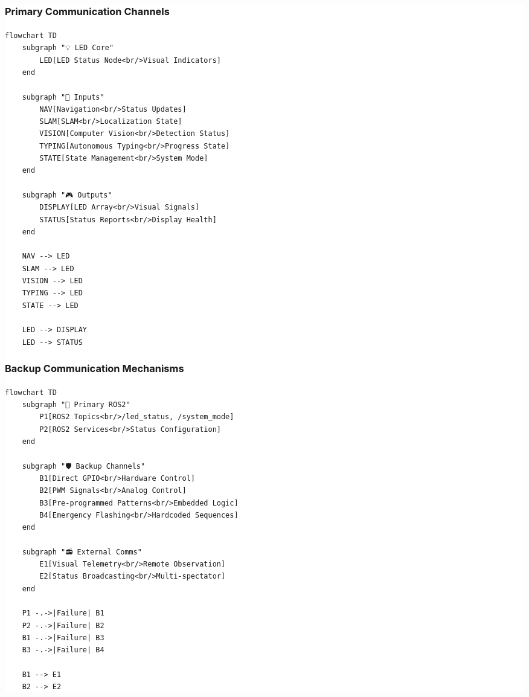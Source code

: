 ### Primary Communication Channels
```mermaid
flowchart TD
    subgraph "💡 LED Core"
        LED[LED Status Node<br/>Visual Indicators]
    end

    subgraph "📡 Inputs"
        NAV[Navigation<br/>Status Updates]
        SLAM[SLAM<br/>Localization State]
        VISION[Computer Vision<br/>Detection Status]
        TYPING[Autonomous Typing<br/>Progress State]
        STATE[State Management<br/>System Mode]
    end

    subgraph "🎮 Outputs"
        DISPLAY[LED Array<br/>Visual Signals]
        STATUS[Status Reports<br/>Display Health]
    end

    NAV --> LED
    SLAM --> LED
    VISION --> LED
    TYPING --> LED
    STATE --> LED

    LED --> DISPLAY
    LED --> STATUS
```

### Backup Communication Mechanisms
```mermaid
flowchart TD
    subgraph "🔄 Primary ROS2"
        P1[ROS2 Topics<br/>/led_status, /system_mode]
        P2[ROS2 Services<br/>Status Configuration]
    end

    subgraph "🛡️ Backup Channels"
        B1[Direct GPIO<br/>Hardware Control]
        B2[PWM Signals<br/>Analog Control]
        B3[Pre-programmed Patterns<br/>Embedded Logic]
        B4[Emergency Flashing<br/>Hardcoded Sequences]
    end

    subgraph "📻 External Comms"
        E1[Visual Telemetry<br/>Remote Observation]
        E2[Status Broadcasting<br/>Multi-spectator]
    end

    P1 -.->|Failure| B1
    P2 -.->|Failure| B2
    B1 -.->|Failure| B3
    B3 -.->|Failure| B4

    B1 --> E1
    B2 --> E2
```
